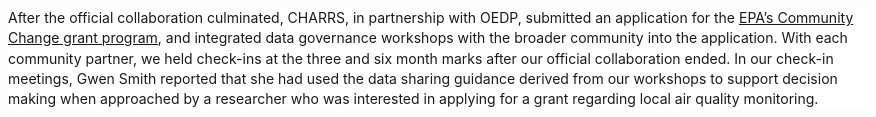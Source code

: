 After the official collaboration culminated, CHARRS, in partnership with OEDP, submitted an application for the [EPA’s Community Change grant program](https://www.epa.gov/system/files/documents/2024-03/overview-of-the-community-change-grants-program.pdf), and integrated data governance workshops with the broader community into the application. With each community partner, we held check-ins at the three and six month marks after our official collaboration ended. In our check-in meetings, Gwen Smith reported that she had used the data sharing guidance derived from our workshops to support decision making when approached by a researcher who was interested in applying for a grant regarding local air quality monitoring.

[^1]: https://www.wawa-online.org/

[^2]: https://scienceforgeorgia.org/knowledge-base1/a-history-of-environmental-justice-in-georgia/

[^3]: https://scienceforgeorgia.org/knowledge-base1/a-history-of-environmental-justice-in-georgia/

[^4]: https://scienceforgeorgia.org/knowledge-base1/a-history-of-environmental-justice-in-georgia/

[^5]: https://chattahoochee.org/case-study/wastewater-chronic-sewage-spills-by-city-of-atlanta/

[^6]: https://villa-albertine.org/va/magazine/atlanta-reflections-on-beholding-protecting-and-dismantling/

[^7]: Brownfields are “underutilized properties where reuse is hindered by the actual or suspected presence of pollution.” See more [here](https://www.waterboards.ca.gov/water_issues/programs/brownfields/.).

[^8]: The US Census Bureau reports data in differing units, including counties and census tracts. Census tracts are “statistical subdivisions of a county that aim to have roughly 4,000 inhabitants,” and block groups are a subdivision of a census tract, usually containing between 250 and 550 housing units. See more on these distinctions [here](https://learn.arcgis.com/en/related-concepts/united-states-census-geography.htm#:~:text=A%20block%20group%20is%20a,boundaries%2C%20such%20as%20city%20limits).

[^9]: https://commonslibrary.org/beyond-extractivism-in-research-with-communities-and-movements/
